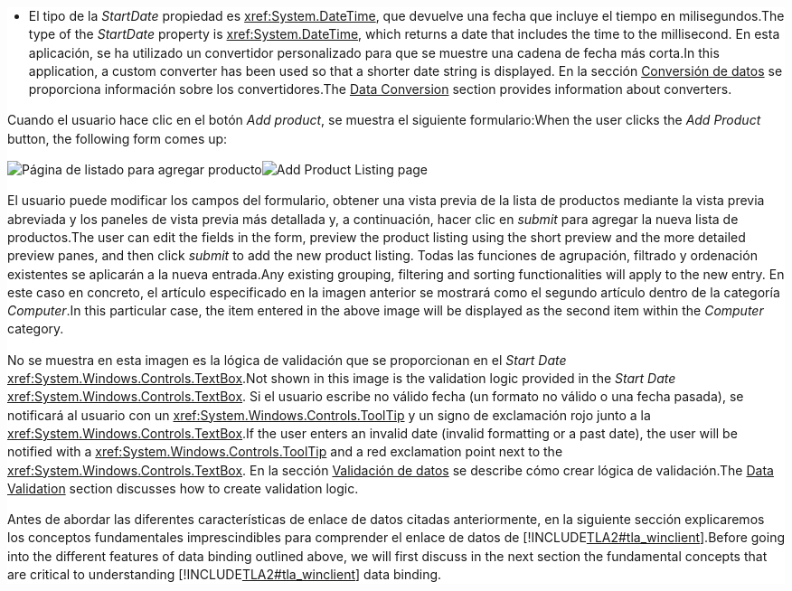 -   <span data-ttu-id="382e6-138">El tipo de la *StartDate* propiedad es <xref:System.DateTime>, que devuelve una fecha que incluye el tiempo en milisegundos.</span><span class="sxs-lookup"><span data-stu-id="382e6-138">The type of the *StartDate* property is <xref:System.DateTime>, which returns a date that includes the time to the millisecond.</span></span> <span data-ttu-id="382e6-139">En esta aplicación, se ha utilizado un convertidor personalizado para que se muestre una cadena de fecha más corta.</span><span class="sxs-lookup"><span data-stu-id="382e6-139">In this application, a custom converter has been used so that a shorter date string is displayed.</span></span> <span data-ttu-id="382e6-140">En la sección [Conversión de datos](#data_conversion) se proporciona información sobre los convertidores.</span><span class="sxs-lookup"><span data-stu-id="382e6-140">The [Data Conversion](#data_conversion) section provides information about converters.</span></span>  
  
 <span data-ttu-id="382e6-141">Cuando el usuario hace clic en el botón *Add product*, se muestra el siguiente formulario:</span><span class="sxs-lookup"><span data-stu-id="382e6-141">When the user clicks the *Add Product* button, the following form comes up:</span></span>  
  
 <span data-ttu-id="382e6-142">![Página de listado para agregar producto](../../../../docs/framework/wpf/data/media/databinding-demo-addproductlisting.png "DataBinding_Demo_AddProductListing")</span><span class="sxs-lookup"><span data-stu-id="382e6-142">![Add Product Listing page](../../../../docs/framework/wpf/data/media/databinding-demo-addproductlisting.png "DataBinding_Demo_AddProductListing")</span></span>  
  
 <span data-ttu-id="382e6-143">El usuario puede modificar los campos del formulario, obtener una vista previa de la lista de productos mediante la vista previa abreviada y los paneles de vista previa más detallada y, a continuación, hacer clic en *submit* para agregar la nueva lista de productos.</span><span class="sxs-lookup"><span data-stu-id="382e6-143">The user can edit the fields in the form, preview the product listing using the short preview and the more detailed preview panes, and then click *submit* to add the new product listing.</span></span> <span data-ttu-id="382e6-144">Todas las funciones de agrupación, filtrado y ordenación existentes se aplicarán a la nueva entrada.</span><span class="sxs-lookup"><span data-stu-id="382e6-144">Any existing grouping, filtering and sorting functionalities will apply to the new entry.</span></span> <span data-ttu-id="382e6-145">En este caso en concreto, el artículo especificado en la imagen anterior se mostrará como el segundo artículo dentro de la categoría *Computer*.</span><span class="sxs-lookup"><span data-stu-id="382e6-145">In this particular case, the item entered in the above image will be displayed as the second item within the *Computer* category.</span></span>  
  
 <span data-ttu-id="382e6-146">No se muestra en esta imagen es la lógica de validación que se proporcionan en el *Start Date* <xref:System.Windows.Controls.TextBox>.</span><span class="sxs-lookup"><span data-stu-id="382e6-146">Not shown in this image is the validation logic provided in the *Start Date* <xref:System.Windows.Controls.TextBox>.</span></span> <span data-ttu-id="382e6-147">Si el usuario escribe no válido fecha (un formato no válido o una fecha pasada), se notificará al usuario con un <xref:System.Windows.Controls.ToolTip> y un signo de exclamación rojo junto a la <xref:System.Windows.Controls.TextBox>.</span><span class="sxs-lookup"><span data-stu-id="382e6-147">If the user enters an invalid date (invalid formatting or a past date), the user will be notified with a <xref:System.Windows.Controls.ToolTip> and a red exclamation point next to the <xref:System.Windows.Controls.TextBox>.</span></span> <span data-ttu-id="382e6-148">En la sección [Validación de datos](#data_validation) se describe cómo crear lógica de validación.</span><span class="sxs-lookup"><span data-stu-id="382e6-148">The [Data Validation](#data_validation) section discusses how to create validation logic.</span></span>  
  
 <span data-ttu-id="382e6-149">Antes de abordar las diferentes características de enlace de datos citadas anteriormente, en la siguiente sección explicaremos los conceptos fundamentales imprescindibles para comprender el enlace de datos de [!INCLUDE[TLA2#tla_winclient](../../../../includes/tla2sharptla-winclient-md.md)].</span><span class="sxs-lookup"><span data-stu-id="382e6-149">Before going into the different features of data binding outlined above, we will first discuss in the next section the fundamental concepts that are critical to understanding [!INCLUDE[TLA2#tla_winclient](../../../../includes/tla2sharptla-winclient-md.md)] data binding.</span></span>  
  